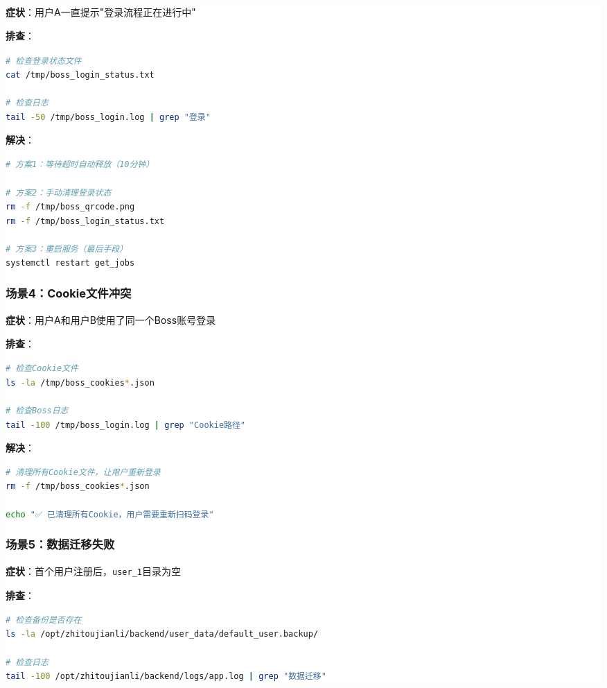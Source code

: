 **症状**：用户A一直提示"登录流程正在进行中"

**排查**：

```bash
# 检查登录状态文件
cat /tmp/boss_login_status.txt

# 检查日志
tail -50 /tmp/boss_login.log | grep "登录"
```

**解决**：

```bash
# 方案1：等待超时自动释放（10分钟）

# 方案2：手动清理登录状态
rm -f /tmp/boss_qrcode.png
rm -f /tmp/boss_login_status.txt

# 方案3：重启服务（最后手段）
systemctl restart get_jobs
```

### 场景4：Cookie文件冲突

**症状**：用户A和用户B使用了同一个Boss账号登录

**排查**：

```bash
# 检查Cookie文件
ls -la /tmp/boss_cookies*.json

# 检查Boss日志
tail -100 /tmp/boss_login.log | grep "Cookie路径"
```

**解决**：

```bash
# 清理所有Cookie文件，让用户重新登录
rm -f /tmp/boss_cookies*.json

echo "✅ 已清理所有Cookie，用户需要重新扫码登录"
```

### 场景5：数据迁移失败

**症状**：首个用户注册后，`user_1`目录为空

**排查**：

```bash
# 检查备份是否存在
ls -la /opt/zhitoujianli/backend/user_data/default_user.backup/

# 检查日志
tail -100 /opt/zhitoujianli/backend/logs/app.log | grep "数据迁移"
```
